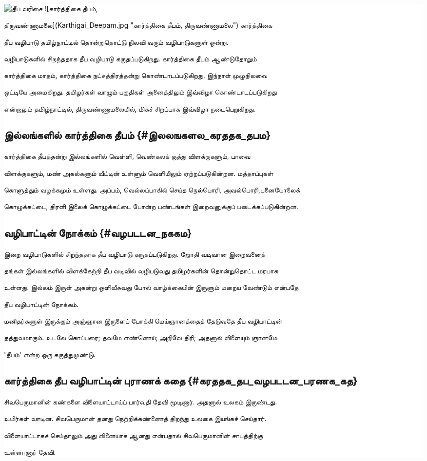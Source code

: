 ![தீப வரிசை](Deepam_1.jpg "தீப வரிசை") ![கார்த்திகை தீபம்,

திருவண்ணாமலை](Karthigai_Deepam.jpg "கார்த்திகை தீபம், திருவண்ணாமலை") கார்த்திகை

தீப வழிபாடு தமிழ்நாட்டில் தொன்றுதொட்டு நிலவி வரும் வழிபாடுகளுள் ஒன்று.

வழிபாடுகளில் சிறந்ததாக தீப வழிபாடு கருதப்படுகிறது. கார்த்திகை தீபம் ஆண்டுதோறும்

கார்த்திகை மாதம், கார்த்திகை நட்சத்திரத்தன்று கொண்டாடப்படுகிறது. இந்நாள் முழுநிலவை

ஒட்டியே அமைகிறது. தமிழர்கள் வாழும் பகுதிகள் அனைத்திலும் இவ்விழா கொண்டாடப்படுகிறது

என்றாலும் தமிழ்நாட்டில், திருவண்ணாமலையில், மிகச் சிறப்பாக இவ்விழா நடைபெறுகிறது.



## இல்லங்களில் கார்த்திகை தீபம் {#இலலஙகளல_கரததக_தபம}



கார்த்திகை தீபத்தன்று இல்லங்களில் வெள்ளி, வெண்கலக் குத்து விளக்குகளும், பாவை

விளக்குகளும், மண் அகல்களும் வீட்டின் உள்ளும் வெளியிலும் ஏற்றப்படுகின்றன. மத்தாப்புகள்

கொளுத்தும் வழக்கமும் உள்ளது. அப்பம், வெல்லப்பாகில் செய்த நெல்பொரி, அவல்பொரி,பனையோலைக்

கொழுக்கட்டை, திரளி இலைக் கொழுக்கட்டை போன்ற பண்டங்கள் இறைவனுக்குப் படைக்கப்படுகின்றன.



## வழிபாட்டின் நோக்கம் {#வழபடடன_நககம}



இறை வழிபாடுகளில் சிறந்ததாக தீப வழிபாடு கருதப்படுகிறது. ஜோதி வடிவான இறைவனைத்

தங்கள் இல்லங்களில் விளக்கேற்றி தீப வடிவில் வழிபடுவது தமிழர்களின் தொன்றுதொட்ட மரபாக

உள்ளது. இல்லம் இருள் அகன்று ஒளிவீசுவது போல் வாழ்க்கையின் இருளும் மறைய வேண்டும் என்பதே

தீப வழிபாட்டின் நோக்கம்.



மனிதர்களுள் இருக்கும் அஞ்ஞான இருளைப் போக்கி மெய்ஞானத்தைத் தேடுவதே தீப வழிபாட்டின்

தத்துவமாகும். உடலே கொப்பரை; தவமே எண்ணெய்; அறிவே திரி; அதனால் விளையும் ஞானமே

'தீபம்' என்ற ஒரு கருத்துமுண்டு.



## கார்த்திகை தீப வழிபாட்டின் புராணக் கதை {#கரததக_தப_வழபடடன_பரணக_கத}



சிவபெருமானின் கண்களை விளையாட்டாய்ப் பார்வதி தேவி மூடினார். அதனால் உலகம் இருண்டது.

உயிர்கள் வாடின. சிவபெருமான் தனது நெற்றிக்கண்ணைத் திறந்து உலகை இயங்கச் செய்தார்.

விளையாட்டாகச் செய்தாலும் அது வினையாக ஆனது என்பதால் சிவபெருமானின் சாபத்திற்கு

உள்ளானார் தேவி.
